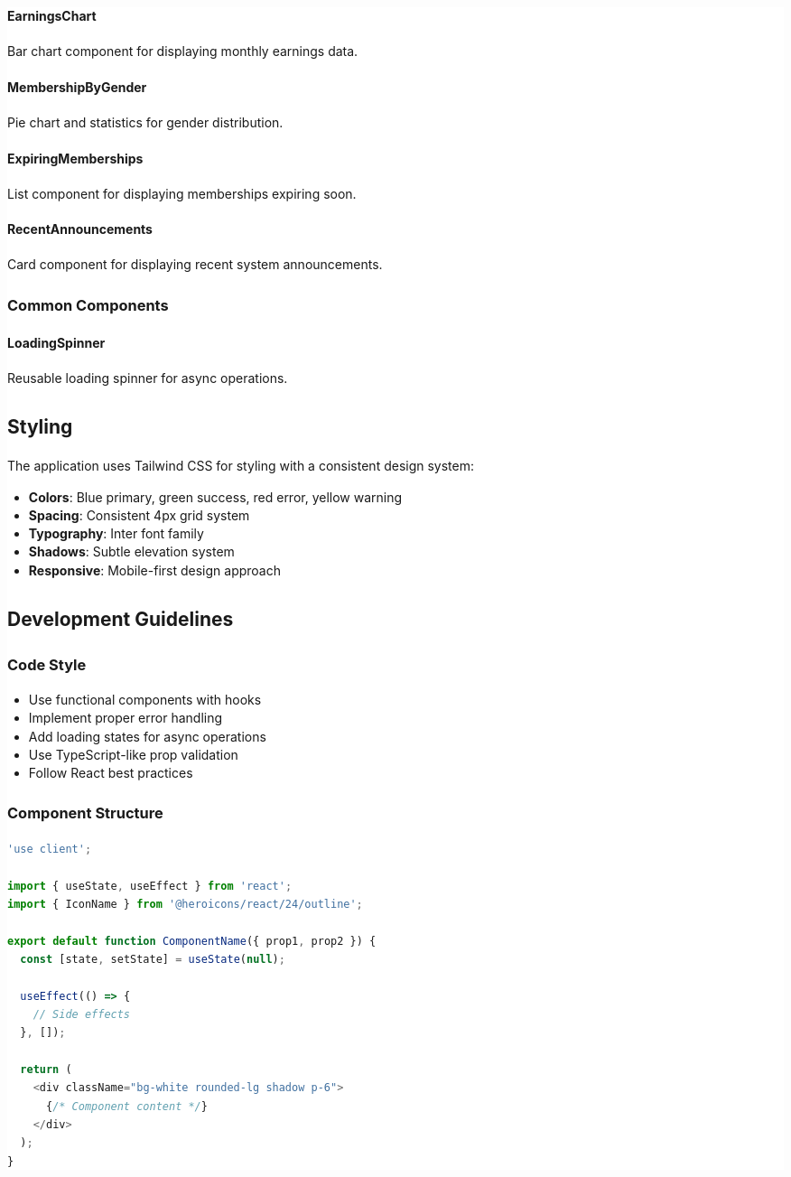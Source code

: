 #### EarningsChart
Bar chart component for displaying monthly earnings data.

#### MembershipByGender
Pie chart and statistics for gender distribution.

#### ExpiringMemberships
List component for displaying memberships expiring soon.

#### RecentAnnouncements
Card component for displaying recent system announcements.

### Common Components

#### LoadingSpinner
Reusable loading spinner for async operations.

## Styling

The application uses Tailwind CSS for styling with a consistent design system:

- **Colors**: Blue primary, green success, red error, yellow warning
- **Spacing**: Consistent 4px grid system
- **Typography**: Inter font family
- **Shadows**: Subtle elevation system
- **Responsive**: Mobile-first design approach

## Development Guidelines

### Code Style
- Use functional components with hooks
- Implement proper error handling
- Add loading states for async operations
- Use TypeScript-like prop validation
- Follow React best practices

### Component Structure
```javascript
'use client';

import { useState, useEffect } from 'react';
import { IconName } from '@heroicons/react/24/outline';

export default function ComponentName({ prop1, prop2 }) {
  const [state, setState] = useState(null);
  
  useEffect(() => {
    // Side effects
  }, []);
  
  return (
    <div className="bg-white rounded-lg shadow p-6">
      {/* Component content */}
    </div>
  );
}
```
